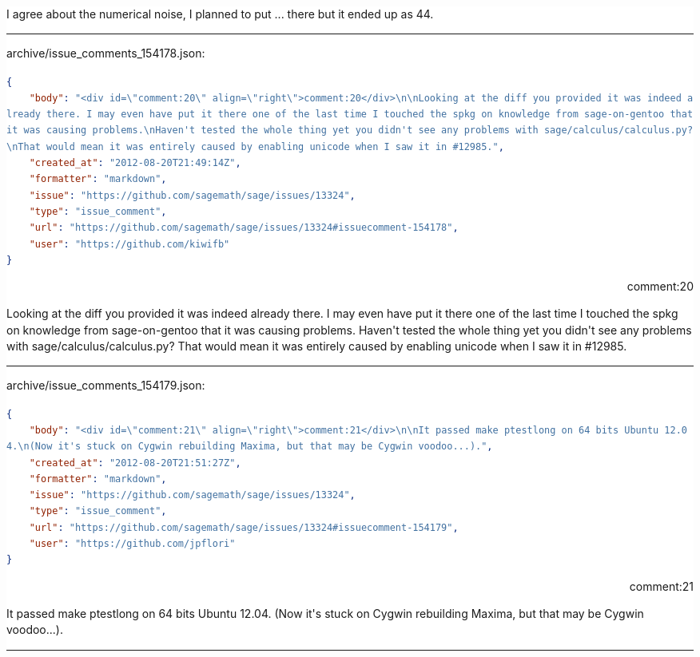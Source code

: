 I agree about the numerical noise, I planned to put ... there but it ended up as 44.



---

archive/issue_comments_154178.json:
```json
{
    "body": "<div id=\"comment:20\" align=\"right\">comment:20</div>\n\nLooking at the diff you provided it was indeed already there. I may even have put it there one of the last time I touched the spkg on knowledge from sage-on-gentoo that it was causing problems.\nHaven't tested the whole thing yet you didn't see any problems with sage/calculus/calculus.py?\nThat would mean it was entirely caused by enabling unicode when I saw it in #12985.",
    "created_at": "2012-08-20T21:49:14Z",
    "formatter": "markdown",
    "issue": "https://github.com/sagemath/sage/issues/13324",
    "type": "issue_comment",
    "url": "https://github.com/sagemath/sage/issues/13324#issuecomment-154178",
    "user": "https://github.com/kiwifb"
}
```

<div id="comment:20" align="right">comment:20</div>

Looking at the diff you provided it was indeed already there. I may even have put it there one of the last time I touched the spkg on knowledge from sage-on-gentoo that it was causing problems.
Haven't tested the whole thing yet you didn't see any problems with sage/calculus/calculus.py?
That would mean it was entirely caused by enabling unicode when I saw it in #12985.



---

archive/issue_comments_154179.json:
```json
{
    "body": "<div id=\"comment:21\" align=\"right\">comment:21</div>\n\nIt passed make ptestlong on 64 bits Ubuntu 12.04.\n(Now it's stuck on Cygwin rebuilding Maxima, but that may be Cygwin voodoo...).",
    "created_at": "2012-08-20T21:51:27Z",
    "formatter": "markdown",
    "issue": "https://github.com/sagemath/sage/issues/13324",
    "type": "issue_comment",
    "url": "https://github.com/sagemath/sage/issues/13324#issuecomment-154179",
    "user": "https://github.com/jpflori"
}
```

<div id="comment:21" align="right">comment:21</div>

It passed make ptestlong on 64 bits Ubuntu 12.04.
(Now it's stuck on Cygwin rebuilding Maxima, but that may be Cygwin voodoo...).



---
